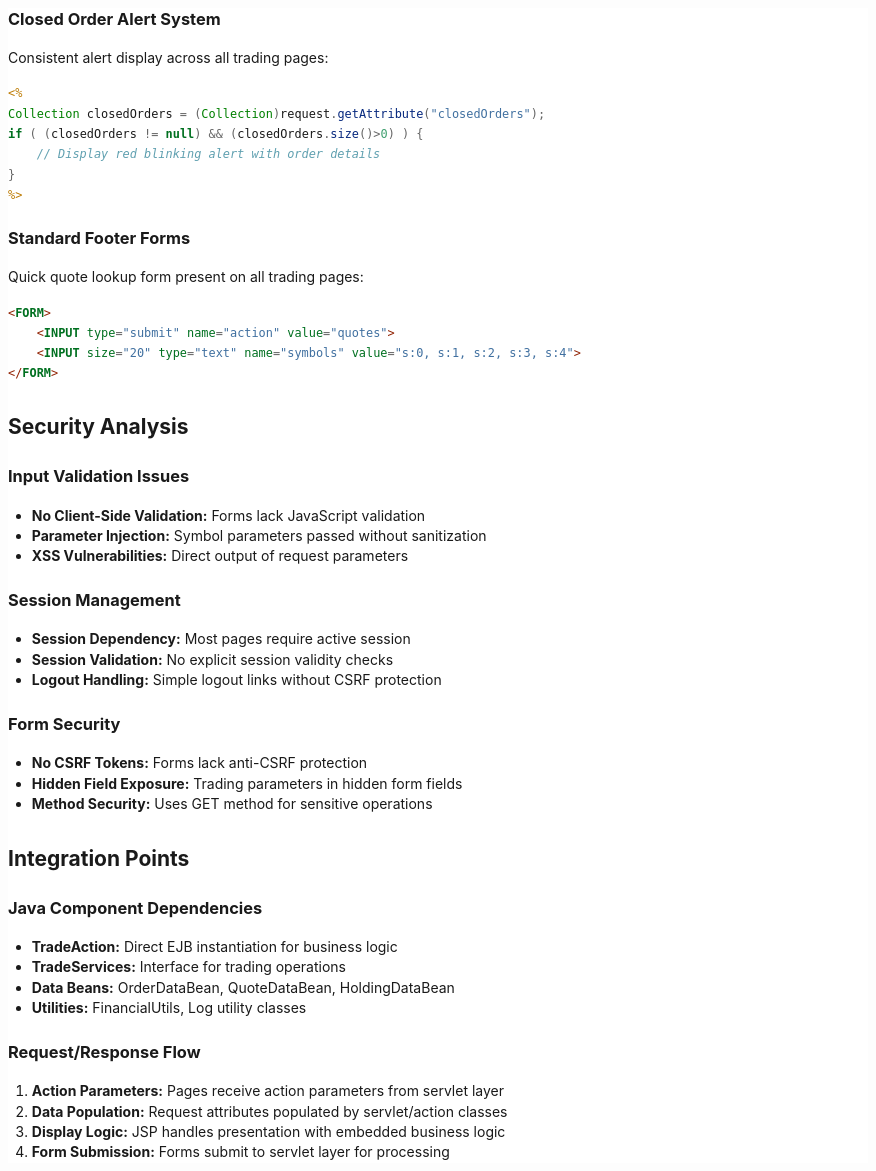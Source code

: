 ### Closed Order Alert System
Consistent alert display across all trading pages:
```jsp
<%
Collection closedOrders = (Collection)request.getAttribute("closedOrders");
if ( (closedOrders != null) && (closedOrders.size()>0) ) {
    // Display red blinking alert with order details
}
%>
```

### Standard Footer Forms
Quick quote lookup form present on all trading pages:
```html
<FORM>
    <INPUT type="submit" name="action" value="quotes">
    <INPUT size="20" type="text" name="symbols" value="s:0, s:1, s:2, s:3, s:4">
</FORM>
```

## Security Analysis

### Input Validation Issues
- **No Client-Side Validation:** Forms lack JavaScript validation
- **Parameter Injection:** Symbol parameters passed without sanitization
- **XSS Vulnerabilities:** Direct output of request parameters

### Session Management
- **Session Dependency:** Most pages require active session
- **Session Validation:** No explicit session validity checks
- **Logout Handling:** Simple logout links without CSRF protection

### Form Security
- **No CSRF Tokens:** Forms lack anti-CSRF protection
- **Hidden Field Exposure:** Trading parameters in hidden form fields
- **Method Security:** Uses GET method for sensitive operations

## Integration Points

### Java Component Dependencies
- **TradeAction:** Direct EJB instantiation for business logic
- **TradeServices:** Interface for trading operations
- **Data Beans:** OrderDataBean, QuoteDataBean, HoldingDataBean
- **Utilities:** FinancialUtils, Log utility classes

### Request/Response Flow
1. **Action Parameters:** Pages receive action parameters from servlet layer
2. **Data Population:** Request attributes populated by servlet/action classes
3. **Display Logic:** JSP handles presentation with embedded business logic
4. **Form Submission:** Forms submit to servlet layer for processing
